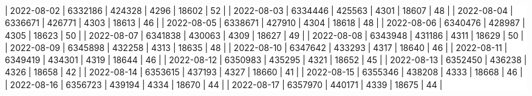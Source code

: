| 2022-08-02 | 6332186 | 424328 | 4296 | 18602 | 52 |
| 2022-08-03 | 6334446 | 425563 | 4301 | 18607 | 48 |
| 2022-08-04 | 6336671 | 426771 | 4303 | 18613 | 46 |
| 2022-08-05 | 6338671 | 427910 | 4304 | 18618 | 48 |
| 2022-08-06 | 6340476 | 428987 | 4305 | 18623 | 50 |
| 2022-08-07 | 6341838 | 430063 | 4309 | 18627 | 49 |
| 2022-08-08 | 6343948 | 431186 | 4311 | 18629 | 50 |
| 2022-08-09 | 6345898 | 432258 | 4313 | 18635 | 48 |
| 2022-08-10 | 6347642 | 433293 | 4317 | 18640 | 46 |
| 2022-08-11 | 6349419 | 434301 | 4319 | 18644 | 46 |
| 2022-08-12 | 6350983 | 435295 | 4321 | 18652 | 45 |
| 2022-08-13 | 6352450 | 436238 | 4326 | 18658 | 42 |
| 2022-08-14 | 6353615 | 437193 | 4327 | 18660 | 41 |
| 2022-08-15 | 6355346 | 438208 | 4333 | 18668 | 46 |
| 2022-08-16 | 6356723 | 439194 | 4334 | 18670 | 44 |
| 2022-08-17 | 6357970 | 440171 | 4339 | 18675 | 44 |
